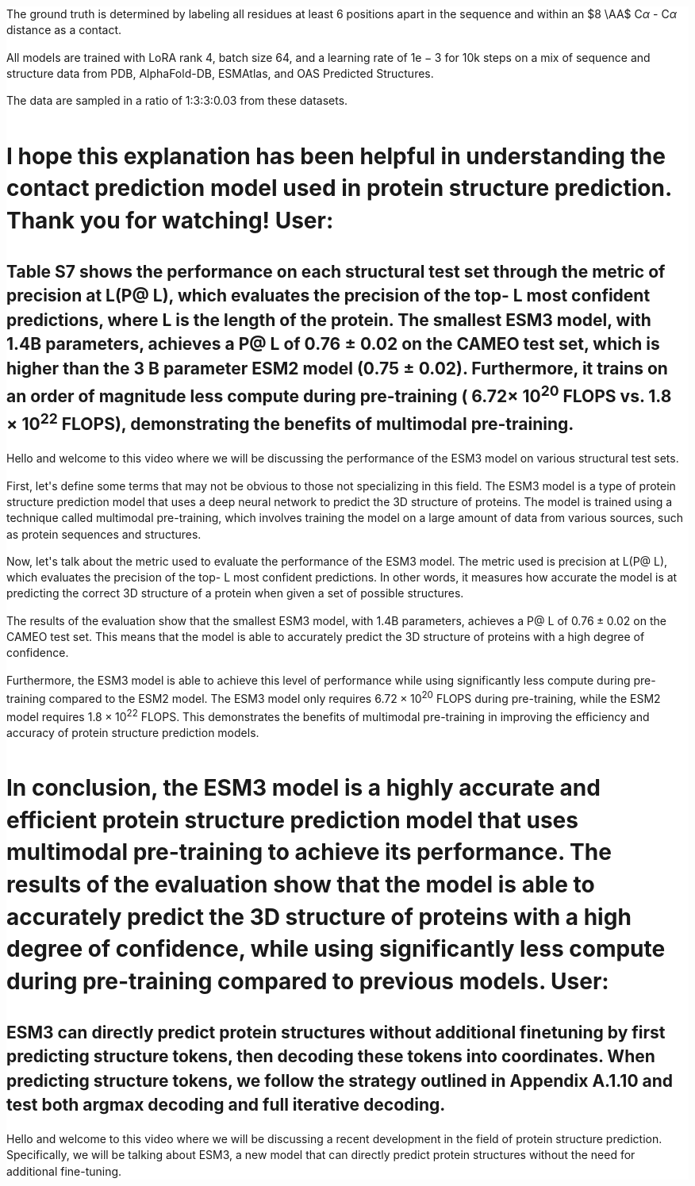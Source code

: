 The ground truth is determined by labeling all residues at least 6 positions apart in the sequence and within an $8 \AA$ $\mathrm{C} \alpha$ - $\mathrm{C} \alpha$ distance as a contact.

All models are trained with LoRA rank 4, batch size 64, and a learning rate of $1 \mathrm{e}-3$ for $10 \mathrm{k}$ steps on a mix of sequence and structure data from PDB, AlphaFold-DB, ESMAtlas, and OAS Predicted Structures.

The data are sampled in a ratio of 1:3:3:0.03 from these datasets.

I hope this explanation has been helpful in understanding the contact prediction model used in protein structure prediction. Thank you for watching!
User:
==============================
Table S7 shows the performance on each structural test set through the metric of precision at $\mathrm{L}(\mathrm{P} @ \mathrm{~L})$, which evaluates the precision of the top- $\mathrm{L}$ most confident predictions, where $\mathrm{L}$ is the length of the protein. The smallest ESM3 model, with 1.4B parameters, achieves a $\mathrm{P} @ \mathrm{~L}$ of $0.76 \pm 0.02$ on the CAMEO test set, which is higher than the $3 \mathrm{~B}$ parameter ESM2 model $(0.75 \pm 0.02)$. Furthermore, it trains on an order of magnitude less compute during pre-training ( $6.72 \times$ $10^{20}$ FLOPS vs. $1.8 \times 10^{22}$ FLOPS), demonstrating the benefits of multimodal pre-training.
------------------------------
 Hello and welcome to this video where we will be discussing the performance of the ESM3 model on various structural test sets.

First, let's define some terms that may not be obvious to those not specializing in this field. The ESM3 model is a type of protein structure prediction model that uses a deep neural network to predict the 3D structure of proteins. The model is trained using a technique called multimodal pre-training, which involves training the model on a large amount of data from various sources, such as protein sequences and structures.

Now, let's talk about the metric used to evaluate the performance of the ESM3 model. The metric used is precision at $\mathrm{L}(\mathrm{P} @ \mathrm{~L})$, which evaluates the precision of the top- $\mathrm{L}$ most confident predictions. In other words, it measures how accurate the model is at predicting the correct 3D structure of a protein when given a set of possible structures.

The results of the evaluation show that the smallest ESM3 model, with 1.4B parameters, achieves a $\mathrm{P} @ \mathrm{~L}$ of $0.76 \pm 0.02$ on the CAMEO test set. This means that the model is able to accurately predict the 3D structure of proteins with a high degree of confidence.

Furthermore, the ESM3 model is able to achieve this level of performance while using significantly less compute during pre-training compared to the ESM2 model. The ESM3 model only requires $6.72 \times 10^{20}$ FLOPS during pre-training, while the ESM2 model requires $1.8 \times 10^{22}$ FLOPS. This demonstrates the benefits of multimodal pre-training in improving the efficiency and accuracy of protein structure prediction models.

In conclusion, the ESM3 model is a highly accurate and efficient protein structure prediction model that uses multimodal pre-training to achieve its performance. The results of the evaluation show that the model is able to accurately predict the 3D structure of proteins with a high degree of confidence, while using significantly less compute during pre-training compared to previous models.
User:
==============================
ESM3 can directly predict protein structures without additional finetuning by first predicting structure tokens, then decoding these tokens into coordinates. When predicting structure tokens, we follow the strategy outlined in Appendix A.1.10 and test both argmax decoding and full iterative decoding.
------------------------------
 Hello and welcome to this video where we will be discussing a recent development in the field of protein structure prediction. Specifically, we will be talking about ESM3, a new model that can directly predict protein structures without the need for additional fine-tuning.
